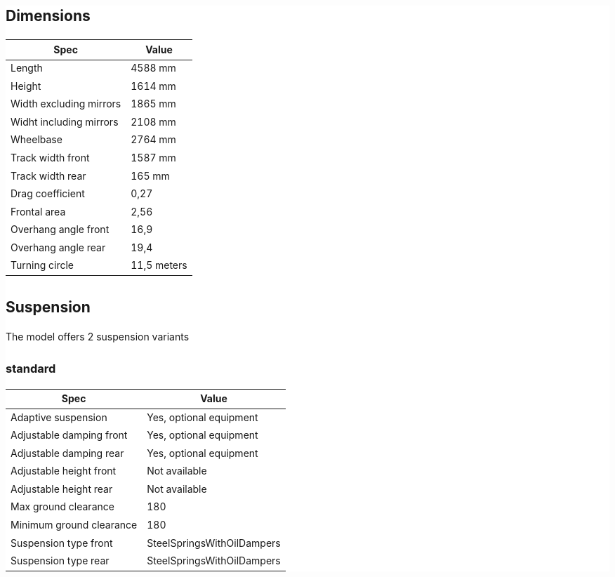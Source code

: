 

## Dimensions

|Spec|Value|
|----|-----|
|Length|4588 mm|
|Height|1614 mm|
|Width excluding mirrors|1865 mm|
|Widht including mirrors|2108 mm|
|Wheelbase|2764 mm|
|Track width front|1587 mm|
|Track width rear|165 mm|
|Drag coefficient|0,27|
|Frontal area|2,56|
|Overhang angle front|16,9|
|Overhang angle rear|19,4|
|Turning circle|11,5 meters|

## Suspension

The model offers 2 suspension variants

### standard

|Spec|Value|
|----|-----|
|Adaptive suspension|Yes, optional equipment|
|Adjustable damping front|Yes, optional equipment|
|Adjustable damping rear|Yes, optional equipment|
|Adjustable height front|Not available|
|Adjustable height rear|Not available|
|Max ground clearance|180|
|Minimum ground clearance|180|
|Suspension type front|SteelSpringsWithOilDampers|
|Suspension type rear|SteelSpringsWithOilDampers|
